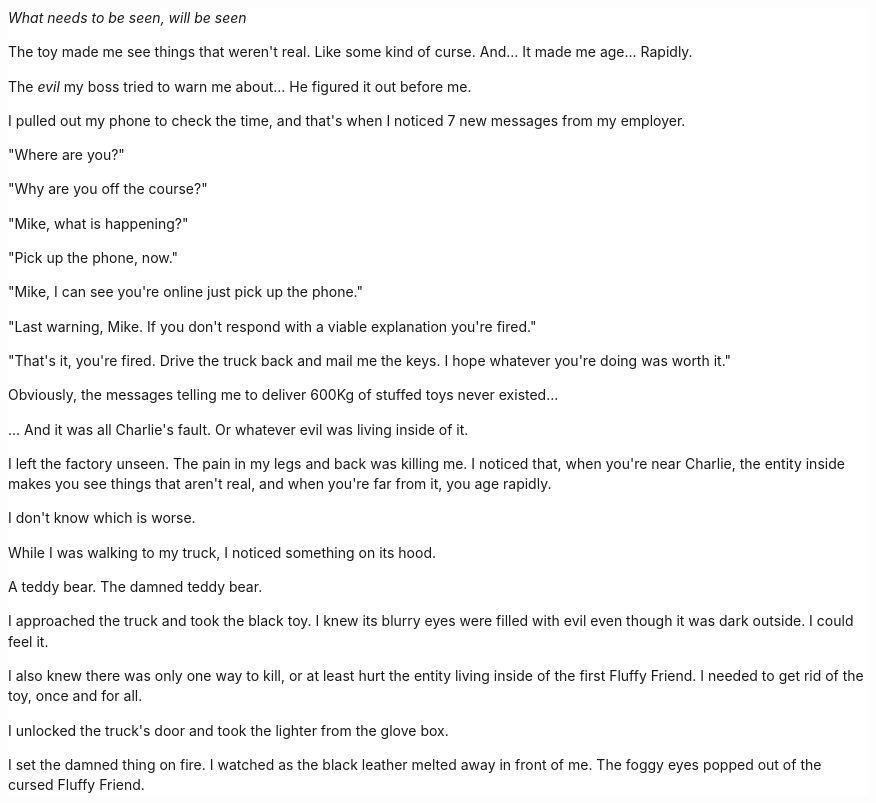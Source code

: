 *What needs to be seen, will be seen*


The toy made me see things that weren't real. Like some kind of curse. And... It made me age... Rapidly.


The *evil* my boss tried to warn me about... He figured it out before me.


I pulled out my phone to check the time, and that's when I noticed 7 new messages from my employer. 


"Where are you?"


"Why are you off the course?"


"Mike, what is happening?"


"Pick up the phone, now."


"Mike, I can see you're online just pick up the phone."


"Last warning, Mike. If you don't respond with a viable explanation you're fired."


"That's it, you're fired. Drive the truck back and mail me the keys. I hope whatever you're doing was worth it."


Obviously, the messages telling me to deliver 600Kg of stuffed toys never existed...


... And it was all Charlie's fault. Or whatever evil was living inside of it.


I left the factory unseen. The pain in my legs and back was killing me. I noticed that, when you're near Charlie, the entity inside makes you see things that aren't real, and when you're far from it, you age rapidly.


I don't know which is worse.


While I was walking to my truck, I noticed something on its hood.


A teddy bear. The damned teddy bear.


I approached the truck and took the black toy. I knew its blurry eyes were filled with evil even though it was dark outside. I could feel it.


I also knew there was only one way to kill, or at least hurt the entity living inside of the first Fluffy Friend. I needed to get rid of the toy, once and for all.


I unlocked the truck's door and took the lighter from the glove box.


I set the damned thing on fire. I watched as the black leather melted away in front of me. The foggy eyes popped out of the cursed Fluffy Friend. 

